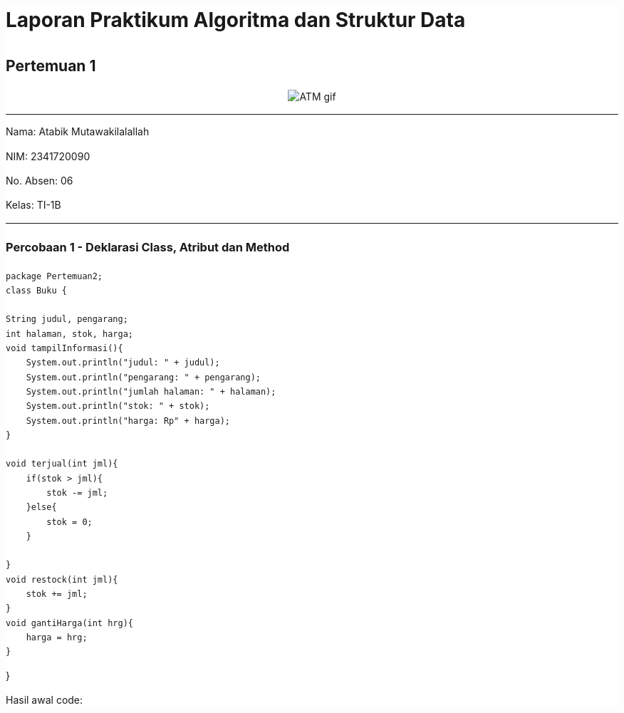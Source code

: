 # Laporan Praktikum Algoritma dan Struktur Data

## Pertemuan 1

<p align="center">
   <img src="https://static.wikia.nocookie.net/logopedia/images/8/8a/Politeknik_Negeri_Malang.png/revision/latest?cb=20190922202558" alt="ATM gif" width="30%"> 
</p>

---

Nama: Atabik Mutawakilalallah

NIM: 2341720090

No. Absen: 06

Kelas: TI-1B

---

### Percobaan 1 - Deklarasi Class, Atribut dan Method

    package Pertemuan2;
    class Buku {

    String judul, pengarang;
    int halaman, stok, harga;
    void tampilInformasi(){
        System.out.println("judul: " + judul);
        System.out.println("pengarang: " + pengarang);
        System.out.println("jumlah halaman: " + halaman);
        System.out.println("stok: " + stok);
        System.out.println("harga: Rp" + harga);
    }

    void terjual(int jml){
        if(stok > jml){
            stok -= jml;
        }else{
            stok = 0;
        }

    }
    void restock(int jml){
        stok += jml;
    }
    void gantiHarga(int hrg){
        harga = hrg;
    }

}

Hasil awal code:
